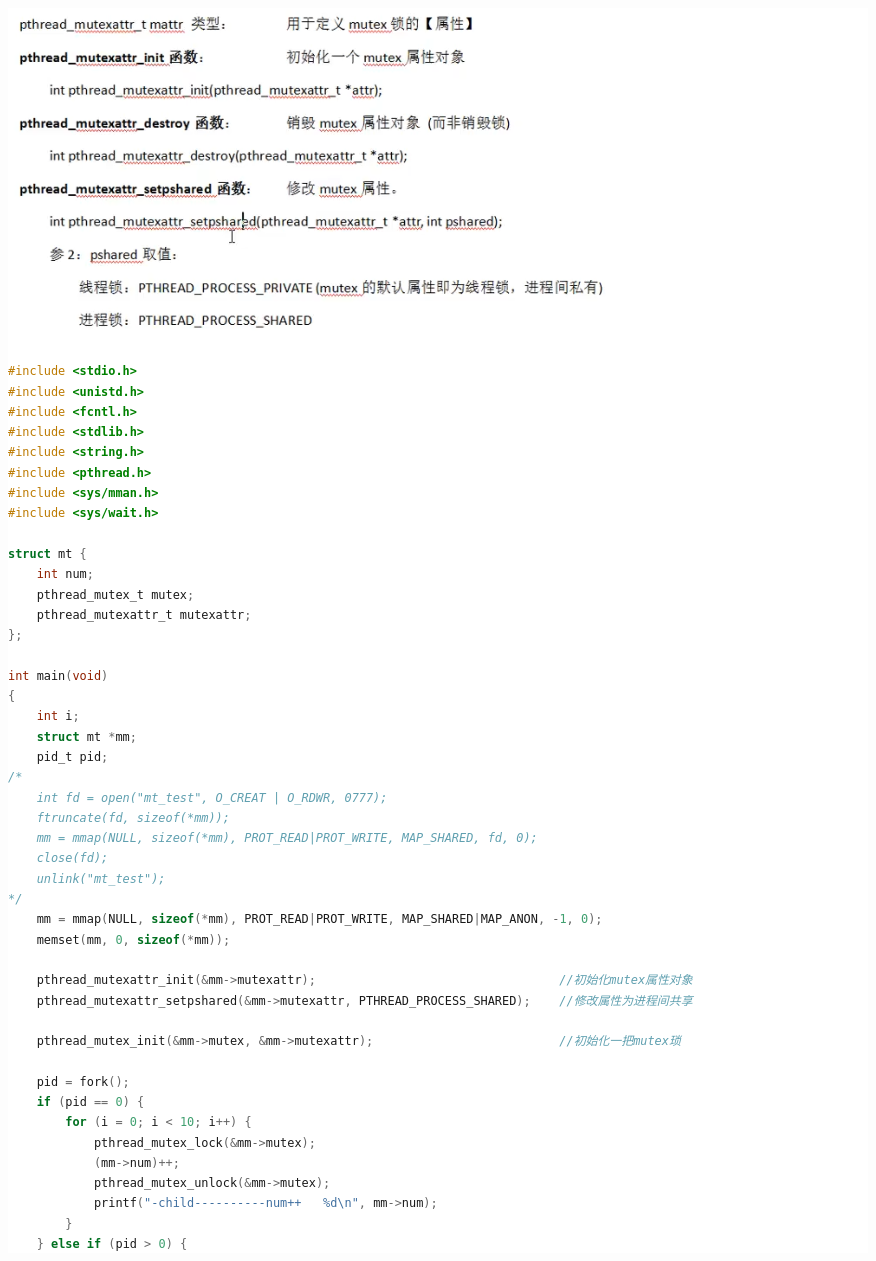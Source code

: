 ![/images/LinuxSystem/Untitled%2086.png](/images/LinuxSystem/Untitled%2086.png)

```c
#include <stdio.h>
#include <unistd.h>
#include <fcntl.h>
#include <stdlib.h>
#include <string.h>
#include <pthread.h>
#include <sys/mman.h>
#include <sys/wait.h>

struct mt {
    int num;
    pthread_mutex_t mutex;
    pthread_mutexattr_t mutexattr;
};

int main(void)
{
    int i;
    struct mt *mm;
    pid_t pid;
/*
    int fd = open("mt_test", O_CREAT | O_RDWR, 0777);
    ftruncate(fd, sizeof(*mm));
    mm = mmap(NULL, sizeof(*mm), PROT_READ|PROT_WRITE, MAP_SHARED, fd, 0);
    close(fd);
    unlink("mt_test");
*/
    mm = mmap(NULL, sizeof(*mm), PROT_READ|PROT_WRITE, MAP_SHARED|MAP_ANON, -1, 0);
    memset(mm, 0, sizeof(*mm));

    pthread_mutexattr_init(&mm->mutexattr);                                  //初始化mutex属性对象
    pthread_mutexattr_setpshared(&mm->mutexattr, PTHREAD_PROCESS_SHARED);    //修改属性为进程间共享

    pthread_mutex_init(&mm->mutex, &mm->mutexattr);                          //初始化一把mutex琐

    pid = fork();
    if (pid == 0) {
        for (i = 0; i < 10; i++) {
            pthread_mutex_lock(&mm->mutex);
            (mm->num)++;
            pthread_mutex_unlock(&mm->mutex);
            printf("-child----------num++   %d\n", mm->num);
        }
    } else if (pid > 0) {
```